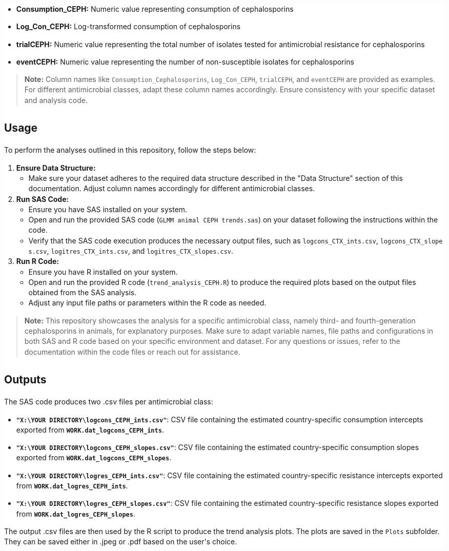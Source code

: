 -   **Consumption_CEPH:** Numeric value representing consumption of cephalosporins

-   **Log_Con_CEPH:** Log-transformed consumption of cephalosporins

-   **trialCEPH:** Numeric value representing the total number of isolates tested for antimicrobial resistance for cephalosporins

-   **eventCEPH:** Numeric value representing the number of non-susceptible isolates for cephalosporins

> **Note:** Column names like `Consumption_Cephalosporins`, `Log_Con_CEPH`, `trialCEPH`, and `eventCEPH` are provided as examples. For different antimicrobial classes, adapt these column names accordingly. Ensure consistency with your specific dataset and analysis code.

## Usage

To perform the analyses outlined in this repository, follow the steps below:

1.  **Ensure Data Structure:**
    -   Make sure your dataset adheres to the required data structure described in the "Data Structure" section of this documentation. Adjust column names accordingly for different antimicrobial classes.
2.  **Run SAS Code:**
    -   Ensure you have SAS installed on your system.
    -   Open and run the provided SAS code (`GLMM animal CEPH trends.sas`) on your dataset following the instructions within the code.
    -   Verify that the SAS code execution produces the necessary output files, such as `logcons_CTX_ints.csv`, `logcons_CTX_slopes.csv`, `logitres_CTX_ints.csv`, and `logitres_CTX_slopes.csv`.
3.  **Run R Code:**
    -   Ensure you have R installed on your system.
    -   Open and run the provided R code (`trend_analysis_CEPH.R`) to produce the required plots based on the output files obtained from the SAS analysis.
    -   Adjust any input file paths or parameters within the R code as needed.

> **Note:** This repository showcases the analysis for a specific antimicrobial class, namely third- and fourth-generation cephalosporins in animals, for explanatory purposes. Make sure to adapt variable names, file paths and configurations in both SAS and R code based on your specific environment and dataset. For any questions or issues, refer to the documentation within the code files or reach out for assistance.

## Outputs

The SAS code produces two .csv files per antimicrobial class:

-   **`"X:\YOUR DIRECTORY\logcons_CEPH_ints.csv"`**: CSV file containing the estimated country-specific consumption intercepts exported from **`WORK.dat_logcons_CEPH_ints`**.

-   **`"X:\YOUR DIRECTORY\logcons_CEPH_slopes.csv"`**: CSV file containing the estimated country-specific consumption slopes exported from **`WORK.dat_logcons_CEPH_slopes`**.

-   **`"X:\YOUR DIRECTORY\logres_CEPH_ints.csv"`**: CSV file containing the estimated country-specific resistance intercepts exported from **`WORK.dat_logres_CEPH_ints`**.

-   **`"X:\YOUR DIRECTORY\logres_CEPH_slopes.csv"`**: CSV file containing the estimated country-specific resistance slopes exported from **`WORK.dat_logres_CEPH_slopes`**.

The output .csv files are then used by the R script to produce the trend analysis plots. The plots are saved in the `Plots` subfolder. They can be saved either in .jpeg or .pdf based on the user's choice.
